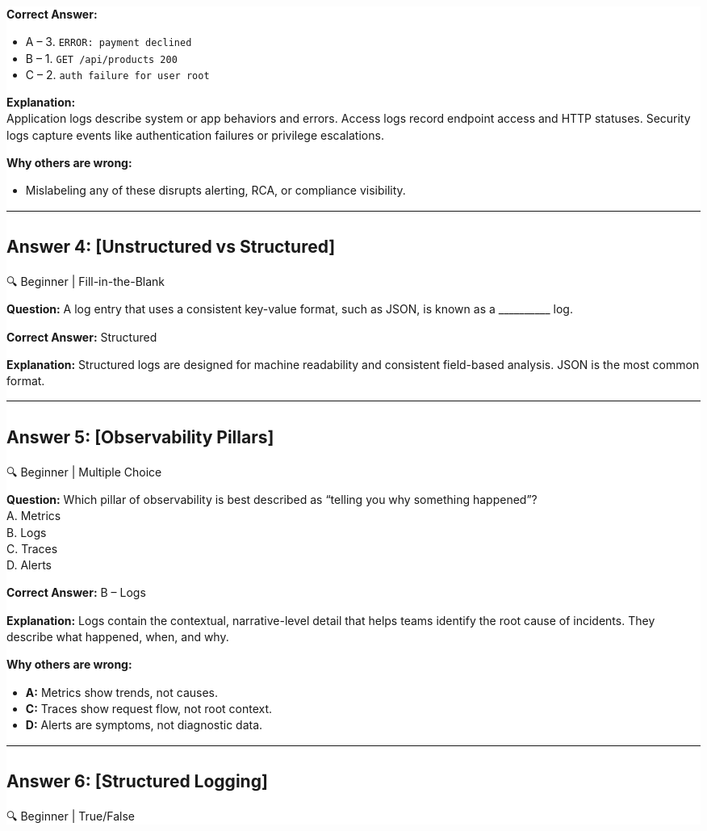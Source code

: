 **Correct Answer:**
- A – 3. `ERROR: payment declined`
- B – 1. `GET /api/products 200`
- C – 2. `auth failure for user root`

**Explanation:**  
Application logs describe system or app behaviors and errors. Access logs record endpoint access and HTTP statuses. Security logs capture events like authentication failures or privilege escalations.

**Why others are wrong:**
- Mislabeling any of these disrupts alerting, RCA, or compliance visibility.


---

## Answer 4: [Unstructured vs Structured]

🔍 Beginner | Fill-in-the-Blank

**Question:** A log entry that uses a consistent key-value format, such as JSON, is known as a __________ log.

**Correct Answer:** Structured

**Explanation:** Structured logs are designed for machine readability and consistent field-based analysis. JSON is the most common format.

---

## Answer 5: [Observability Pillars]

🔍 Beginner | Multiple Choice

**Question:** Which pillar of observability is best described as “telling you why something happened”?  
A. Metrics  
B. Logs  
C. Traces  
D. Alerts

**Correct Answer:** B – Logs

**Explanation:** Logs contain the contextual, narrative-level detail that helps teams identify the root cause of incidents. They describe what happened, when, and why.

**Why others are wrong:**
- **A:** Metrics show trends, not causes.
- **C:** Traces show request flow, not root context.
- **D:** Alerts are symptoms, not diagnostic data.

---

## Answer 6: [Structured Logging]

🔍 Beginner | True/False
